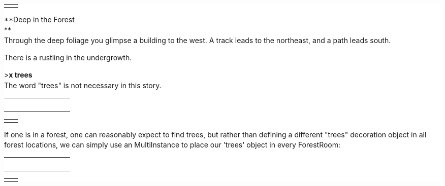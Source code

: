 |     |     |
|-----|-----|
|     |     |

**Deep in the Forest  
**  
Through the deep foliage you glimpse a building to the west. A track
leads to the northeast, and a path leads south.  
  
There is a rustling in the undergrowth.  
  
\>**x trees**  
The word "trees" is not necessary in this story.  

<table data-border="0" data-cellpadding="0" data-cellspacing="0">
<colgroup>
<col style="width: 50%" />
<col style="width: 50%" />
</colgroup>
<tbody>
<tr data-valign="TOP">
<td width="51"></td>
<td> <br />
</td>
</tr>
</tbody>
</table>

|     |     |
|-----|-----|
|     |     |

If one is in a forest, one can reasonably expect to find trees, but
rather than defining a different "trees" decoration object in all forest
locations, we can simply use an MultiInstance to place our 'trees'
object in every ForestRoom:  

<table data-border="0" data-cellpadding="0" data-cellspacing="0">
<colgroup>
<col style="width: 50%" />
<col style="width: 50%" />
</colgroup>
<tbody>
<tr data-valign="TOP">
<td width="51"></td>
<td> <br />
</td>
</tr>
</tbody>
</table>

|     |     |
|-----|-----|
|     |     |
